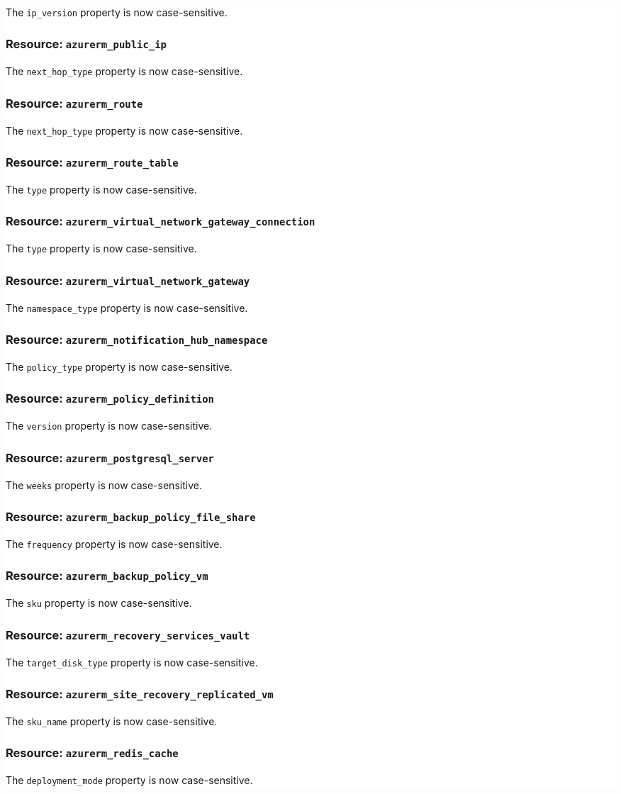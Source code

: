 The `ip_version` property is now case-sensitive.

### Resource: `azurerm_public_ip`

The `next_hop_type` property is now case-sensitive.

### Resource: `azurerm_route`

The `next_hop_type` property is now case-sensitive.

### Resource: `azurerm_route_table`

The `type` property is now case-sensitive.

### Resource: `azurerm_virtual_network_gateway_connection`

The `type` property is now case-sensitive.

### Resource: `azurerm_virtual_network_gateway`

The `namespace_type` property is now case-sensitive.

### Resource: `azurerm_notification_hub_namespace`

The `policy_type` property is now case-sensitive.

### Resource: `azurerm_policy_definition`

The `version` property is now case-sensitive.

### Resource: `azurerm_postgresql_server`

The `weeks` property is now case-sensitive.

### Resource: `azurerm_backup_policy_file_share`

The `frequency` property is now case-sensitive.

### Resource: `azurerm_backup_policy_vm`

The `sku` property is now case-sensitive.

### Resource: `azurerm_recovery_services_vault`

The `target_disk_type` property is now case-sensitive.

### Resource: `azurerm_site_recovery_replicated_vm`

The `sku_name` property is now case-sensitive.

### Resource: `azurerm_redis_cache`

The `deployment_mode` property is now case-sensitive.
